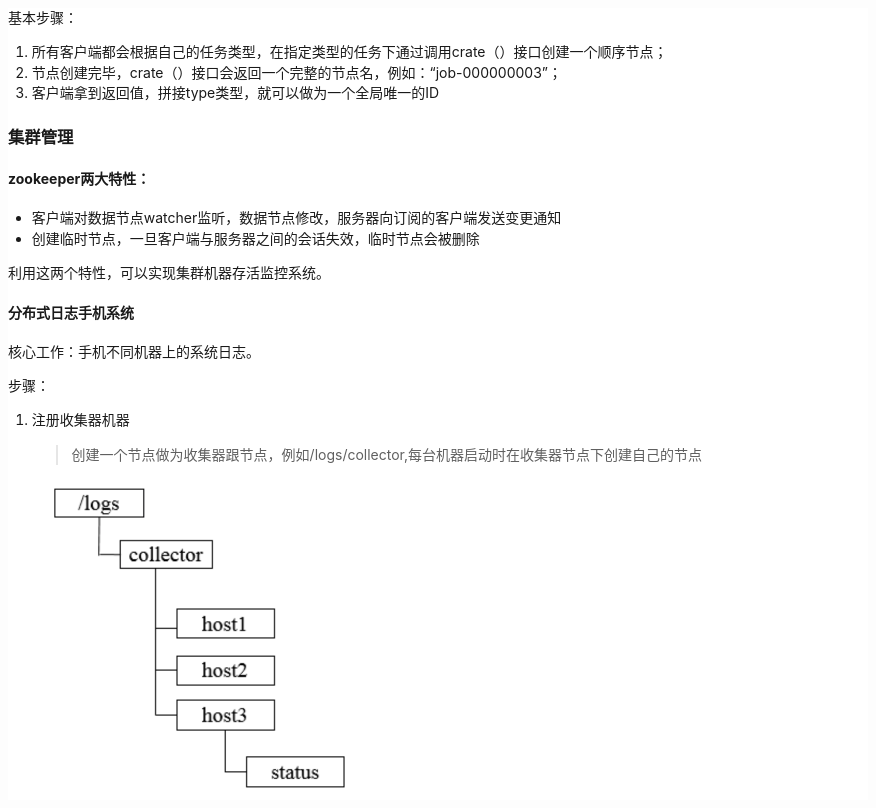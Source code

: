 基本步骤：

1. 所有客户端都会根据自己的任务类型，在指定类型的任务下通过调用crate（）接口创建一个顺序节点；
2. 节点创建完毕，crate（）接口会返回一个完整的节点名，例如：“job-000000003”；
3. 客户端拿到返回值，拼接type类型，就可以做为一个全局唯一的ID

### 集群管理

#### zookeeper两大特性：

- 客户端对数据节点watcher监听，数据节点修改，服务器向订阅的客户端发送变更通知
- 创建临时节点，一旦客户端与服务器之间的会话失效，临时节点会被删除

利用这两个特性，可以实现集群机器存活监控系统。

#### 分布式日志手机系统

核心工作：手机不同机器上的系统日志。

步骤：

1. 注册收集器机器

   > 创建一个节点做为收集器跟节点，例如/logs/collector,每台机器启动时在收集器节点下创建自己的节点

   <img src="/assets/img/post/2020-07-28-Zookeeper/image-20200728172827712.png" alt="image-20200728172827712" style="zoom:50%;" />
